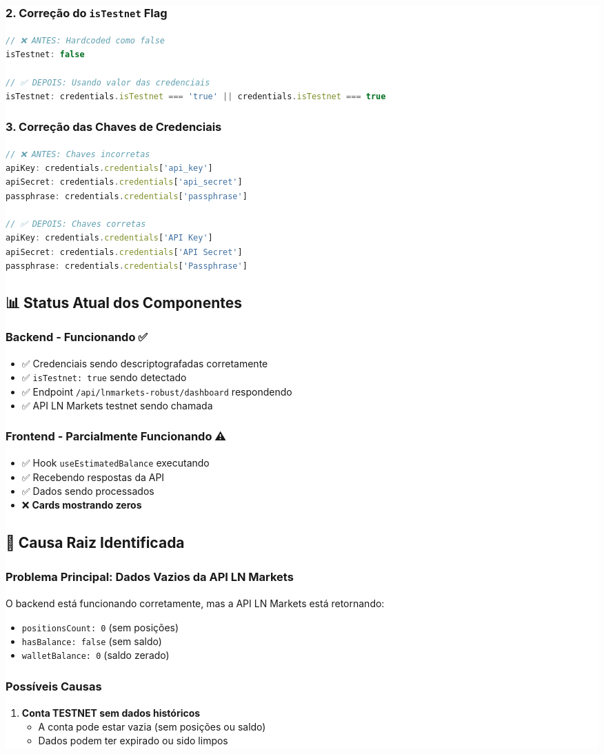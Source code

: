 ### 2. **Correção do `isTestnet` Flag**
```typescript
// ❌ ANTES: Hardcoded como false
isTestnet: false

// ✅ DEPOIS: Usando valor das credenciais
isTestnet: credentials.isTestnet === 'true' || credentials.isTestnet === true
```

### 3. **Correção das Chaves de Credenciais**
```typescript
// ❌ ANTES: Chaves incorretas
apiKey: credentials.credentials['api_key']
apiSecret: credentials.credentials['api_secret']
passphrase: credentials.credentials['passphrase']

// ✅ DEPOIS: Chaves corretas
apiKey: credentials.credentials['API Key']
apiSecret: credentials.credentials['API Secret']
passphrase: credentials.credentials['Passphrase']
```

## 📊 Status Atual dos Componentes

### **Backend - Funcionando ✅**
- ✅ Credenciais sendo descriptografadas corretamente
- ✅ `isTestnet: true` sendo detectado
- ✅ Endpoint `/api/lnmarkets-robust/dashboard` respondendo
- ✅ API LN Markets testnet sendo chamada

### **Frontend - Parcialmente Funcionando ⚠️**
- ✅ Hook `useEstimatedBalance` executando
- ✅ Recebendo respostas da API
- ✅ Dados sendo processados
- ❌ **Cards mostrando zeros**

## 🎯 Causa Raiz Identificada

### **Problema Principal: Dados Vazios da API LN Markets**

O backend está funcionando corretamente, mas a API LN Markets está retornando:
- `positionsCount: 0` (sem posições)
- `hasBalance: false` (sem saldo)
- `walletBalance: 0` (saldo zerado)

### **Possíveis Causas**

1. **Conta TESTNET sem dados históricos**
   - A conta pode estar vazia (sem posições ou saldo)
   - Dados podem ter expirado ou sido limpos
